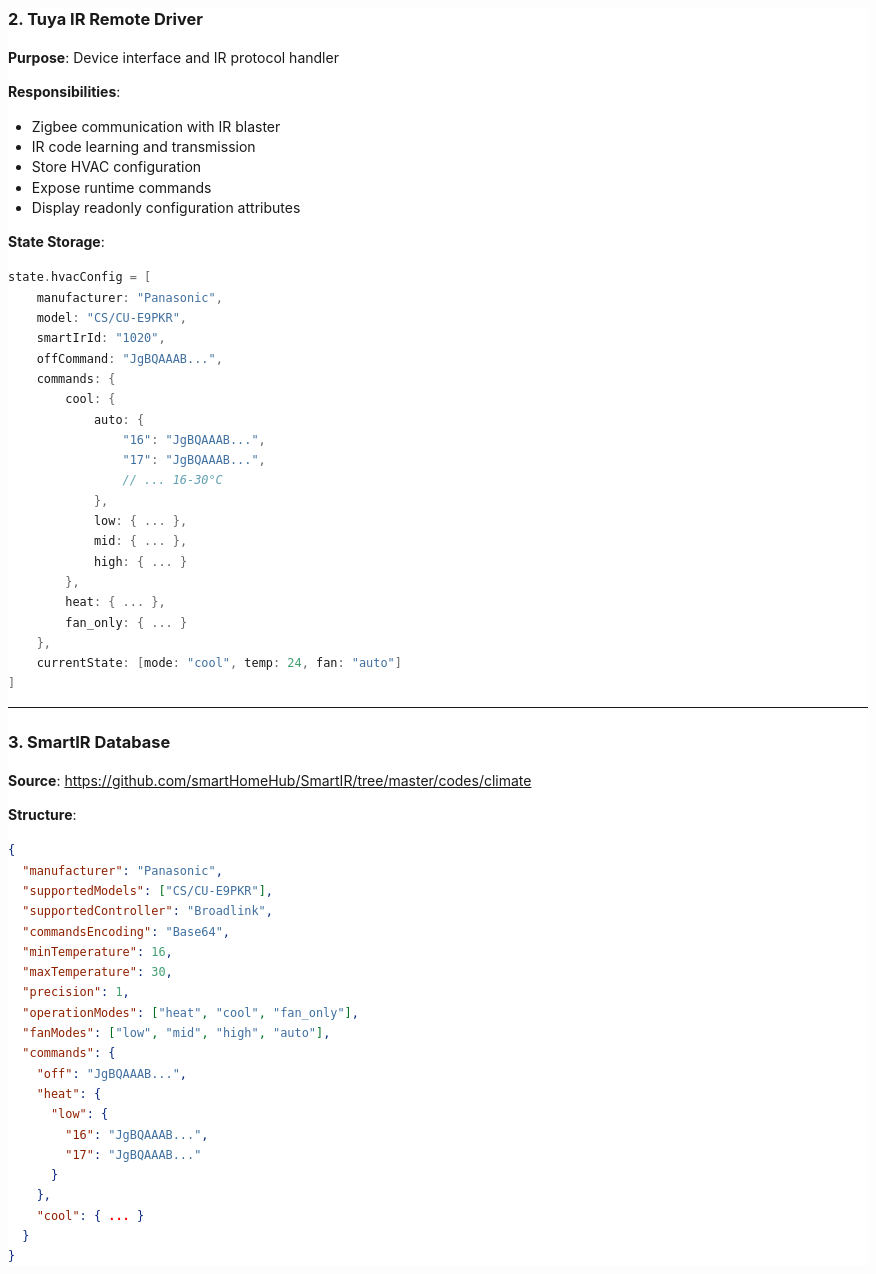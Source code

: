 ### 2. Tuya IR Remote Driver

**Purpose**: Device interface and IR protocol handler

**Responsibilities**:
- Zigbee communication with IR blaster
- IR code learning and transmission
- Store HVAC configuration
- Expose runtime commands
- Display readonly configuration attributes

**State Storage**:
```groovy
state.hvacConfig = [
    manufacturer: "Panasonic",
    model: "CS/CU-E9PKR",
    smartIrId: "1020",
    offCommand: "JgBQAAAB...",
    commands: {
        cool: {
            auto: {
                "16": "JgBQAAAB...",
                "17": "JgBQAAAB...",
                // ... 16-30°C
            },
            low: { ... },
            mid: { ... },
            high: { ... }
        },
        heat: { ... },
        fan_only: { ... }
    },
    currentState: [mode: "cool", temp: 24, fan: "auto"]
]
```

---

### 3. SmartIR Database

**Source**: https://github.com/smartHomeHub/SmartIR/tree/master/codes/climate

**Structure**:
```json
{
  "manufacturer": "Panasonic",
  "supportedModels": ["CS/CU-E9PKR"],
  "supportedController": "Broadlink",
  "commandsEncoding": "Base64",
  "minTemperature": 16,
  "maxTemperature": 30,
  "precision": 1,
  "operationModes": ["heat", "cool", "fan_only"],
  "fanModes": ["low", "mid", "high", "auto"],
  "commands": {
    "off": "JgBQAAAB...",
    "heat": {
      "low": {
        "16": "JgBQAAAB...",
        "17": "JgBQAAAB..."
      }
    },
    "cool": { ... }
  }
}
```